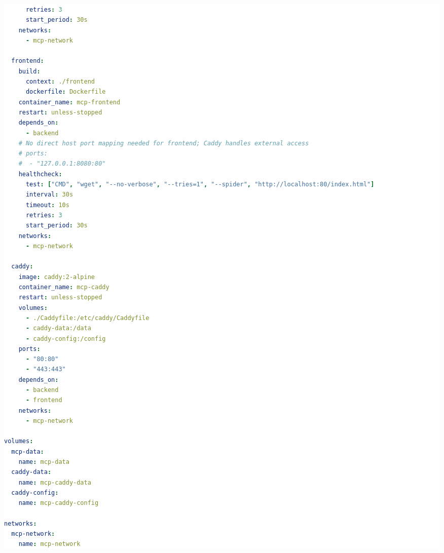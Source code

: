 ```yaml
      retries: 3
      start_period: 30s
    networks:
      - mcp-network

  frontend:
    build:
      context: ./frontend
      dockerfile: Dockerfile
    container_name: mcp-frontend
    restart: unless-stopped
    depends_on:
      - backend
    # No direct host port mapping needed for frontend; Caddy handles external access
    # ports:
    #  - "127.0.0.1:8080:80" 
    healthcheck:
      test: ["CMD", "wget", "--no-verbose", "--tries=1", "--spider", "http://localhost:80/index.html"]
      interval: 30s
      timeout: 10s
      retries: 3
      start_period: 30s
    networks:
      - mcp-network

  caddy:
    image: caddy:2-alpine
    container_name: mcp-caddy
    restart: unless-stopped
    volumes:
      - ./Caddyfile:/etc/caddy/Caddyfile
      - caddy-data:/data
      - caddy-config:/config
    ports:
      - "80:80"
      - "443:443"
    depends_on:
      - backend
      - frontend
    networks:
      - mcp-network

volumes:
  mcp-data:
    name: mcp-data
  caddy-data:
    name: mcp-caddy-data
  caddy-config:
    name: mcp-caddy-config

networks:
  mcp-network:
    name: mcp-network
```
